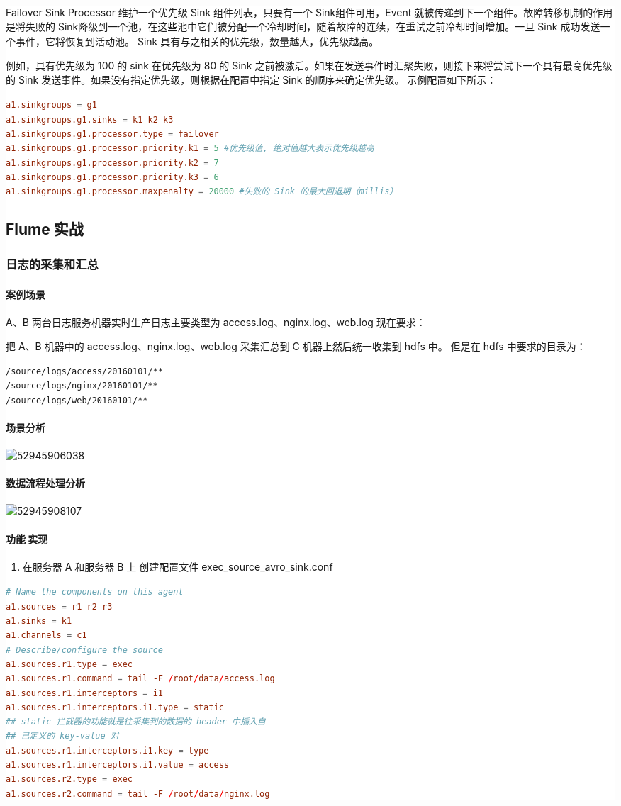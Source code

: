 Failover Sink Processor 维护一个优先级 Sink 组件列表，只要有一个 Sink组件可用，Event 就被传递到下一个组件。故障转移机制的作用是将失败的 Sink降级到一个池，在这些池中它们被分配一个冷却时间，随着故障的连续，在重试之前冷却时间增加。一旦 Sink 成功发送一个事件，它将恢复到活动池。 Sink 具有与之相关的优先级，数量越大，优先级越高。

例如，具有优先级为 100 的 sink 在优先级为 80 的 Sink 之前被激活。如果在发送事件时汇聚失败，则接下来将尝试下一个具有最高优先级的 Sink 发送事件。如果没有指定优先级，则根据在配置中指定 Sink 的顺序来确定优先级。
示例配置如下所示：

```conf
a1.sinkgroups = g1
a1.sinkgroups.g1.sinks = k1 k2 k3
a1.sinkgroups.g1.processor.type = failover
a1.sinkgroups.g1.processor.priority.k1 = 5 #优先级值, 绝对值越大表示优先级越高
a1.sinkgroups.g1.processor.priority.k2 = 7
a1.sinkgroups.g1.processor.priority.k3 = 6
a1.sinkgroups.g1.processor.maxpenalty = 20000 #失败的 Sink 的最大回退期（millis）
```



## Flume  实战

### 日志的采集和汇总

#### 案例场景

A、B 两台日志服务机器实时生产日志主要类型为 access.log、nginx.log、web.log
现在要求：

把 A、B 机器中的 access.log、nginx.log、web.log 采集汇总到 C 机器上然后统一收集到 hdfs 中。
但是在 hdfs 中要求的目录为：

```txt
/source/logs/access/20160101/**
/source/logs/nginx/20160101/**
/source/logs/web/20160101/**
```

####  场景分析

![52945906038](H:\大数据班hadoop阶段\hadoop阶段笔记\day_06\images\1529459060388.png)

#### 数据流程处理分析

![52945908107](H:\大数据班hadoop阶段\hadoop阶段笔记\day_06\images\1529459081078.png)



#### 功能 实现

1. 在服务器 A 和服务器 B 上
   创建配置文件 exec_source_avro_sink.conf

```conf
# Name the components on this agent
a1.sources = r1 r2 r3
a1.sinks = k1
a1.channels = c1
# Describe/configure the source
a1.sources.r1.type = exec
a1.sources.r1.command = tail -F /root/data/access.log
a1.sources.r1.interceptors = i1
a1.sources.r1.interceptors.i1.type = static
## static 拦截器的功能就是往采集到的数据的 header 中插入自
## 己定义的 key-value 对
a1.sources.r1.interceptors.i1.key = type
a1.sources.r1.interceptors.i1.value = access
a1.sources.r2.type = exec
a1.sources.r2.command = tail -F /root/data/nginx.log
```